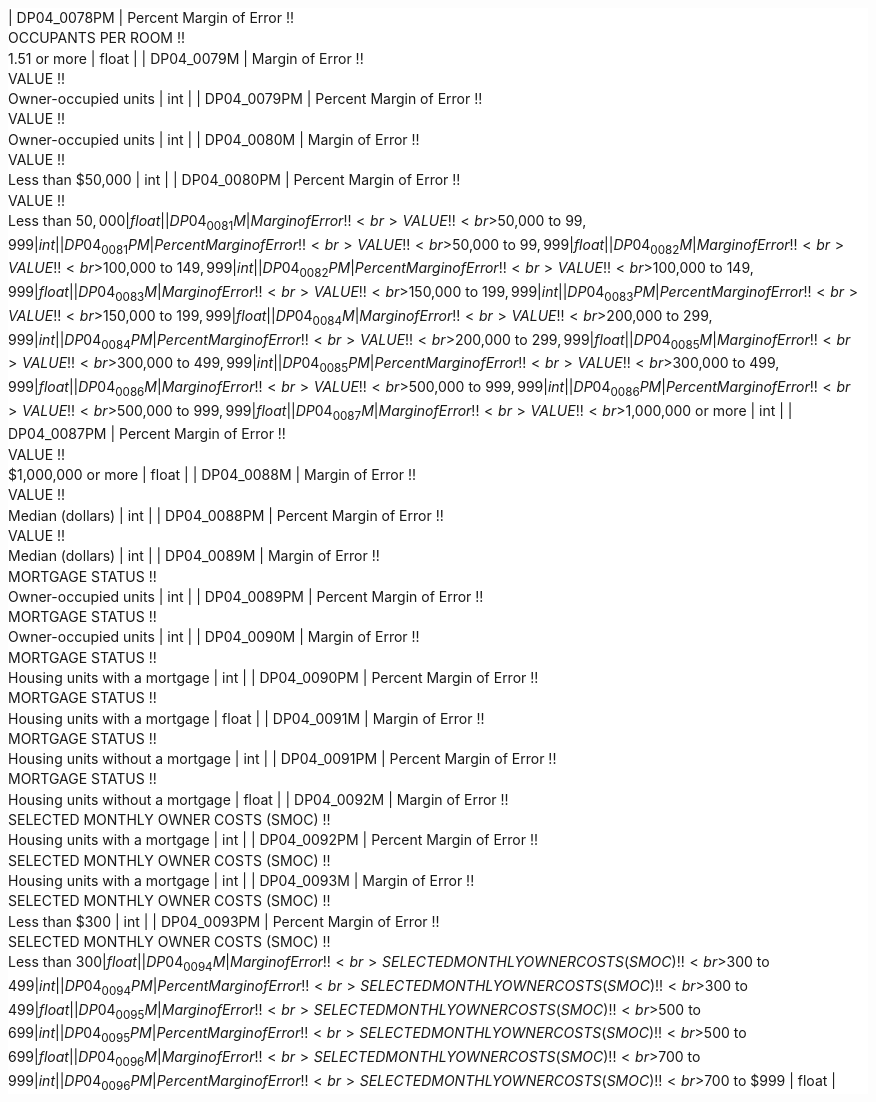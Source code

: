 | DP04_0078PM | Percent Margin of Error !!<br>OCCUPANTS PER ROOM !!<br>1.51 or more | float |
| DP04_0079M | Margin of Error !!<br>VALUE !!<br>Owner-occupied units | int |
| DP04_0079PM | Percent Margin of Error !!<br>VALUE !!<br>Owner-occupied units | int |
| DP04_0080M | Margin of Error !!<br>VALUE !!<br>Less than $50,000 | int |
| DP04_0080PM | Percent Margin of Error !!<br>VALUE !!<br>Less than $50,000 | float |
| DP04_0081M | Margin of Error !!<br>VALUE !!<br>$50,000 to $99,999 | int |
| DP04_0081PM | Percent Margin of Error !!<br>VALUE !!<br>$50,000 to $99,999 | float |
| DP04_0082M | Margin of Error !!<br>VALUE !!<br>$100,000 to $149,999 | int |
| DP04_0082PM | Percent Margin of Error !!<br>VALUE !!<br>$100,000 to $149,999 | float |
| DP04_0083M | Margin of Error !!<br>VALUE !!<br>$150,000 to $199,999 | int |
| DP04_0083PM | Percent Margin of Error !!<br>VALUE !!<br>$150,000 to $199,999 | float |
| DP04_0084M | Margin of Error !!<br>VALUE !!<br>$200,000 to $299,999 | int |
| DP04_0084PM | Percent Margin of Error !!<br>VALUE !!<br>$200,000 to $299,999 | float |
| DP04_0085M | Margin of Error !!<br>VALUE !!<br>$300,000 to $499,999 | int |
| DP04_0085PM | Percent Margin of Error !!<br>VALUE !!<br>$300,000 to $499,999 | float |
| DP04_0086M | Margin of Error !!<br>VALUE !!<br>$500,000 to $999,999 | int |
| DP04_0086PM | Percent Margin of Error !!<br>VALUE !!<br>$500,000 to $999,999 | float |
| DP04_0087M | Margin of Error !!<br>VALUE !!<br>$1,000,000 or more | int |
| DP04_0087PM | Percent Margin of Error !!<br>VALUE !!<br>$1,000,000 or more | float |
| DP04_0088M | Margin of Error !!<br>VALUE !!<br>Median (dollars) | int |
| DP04_0088PM | Percent Margin of Error !!<br>VALUE !!<br>Median (dollars) | int |
| DP04_0089M | Margin of Error !!<br>MORTGAGE STATUS !!<br>Owner-occupied units | int |
| DP04_0089PM | Percent Margin of Error !!<br>MORTGAGE STATUS !!<br>Owner-occupied units | int |
| DP04_0090M | Margin of Error !!<br>MORTGAGE STATUS !!<br>Housing units with a mortgage | int |
| DP04_0090PM | Percent Margin of Error !!<br>MORTGAGE STATUS !!<br>Housing units with a mortgage | float |
| DP04_0091M | Margin of Error !!<br>MORTGAGE STATUS !!<br>Housing units without a mortgage | int |
| DP04_0091PM | Percent Margin of Error !!<br>MORTGAGE STATUS !!<br>Housing units without a mortgage | float |
| DP04_0092M | Margin of Error !!<br>SELECTED MONTHLY OWNER COSTS (SMOC) !!<br>Housing units with a mortgage | int |
| DP04_0092PM | Percent Margin of Error !!<br>SELECTED MONTHLY OWNER COSTS (SMOC) !!<br>Housing units with a mortgage | int |
| DP04_0093M | Margin of Error !!<br>SELECTED MONTHLY OWNER COSTS (SMOC) !!<br>Less than $300 | int |
| DP04_0093PM | Percent Margin of Error !!<br>SELECTED MONTHLY OWNER COSTS (SMOC) !!<br>Less than $300 | float |
| DP04_0094M | Margin of Error !!<br>SELECTED MONTHLY OWNER COSTS (SMOC) !!<br>$300 to $499 | int |
| DP04_0094PM | Percent Margin of Error !!<br>SELECTED MONTHLY OWNER COSTS (SMOC) !!<br>$300 to $499 | float |
| DP04_0095M | Margin of Error !!<br>SELECTED MONTHLY OWNER COSTS (SMOC) !!<br>$500 to $699 | int |
| DP04_0095PM | Percent Margin of Error !!<br>SELECTED MONTHLY OWNER COSTS (SMOC) !!<br>$500 to $699 | float |
| DP04_0096M | Margin of Error !!<br>SELECTED MONTHLY OWNER COSTS (SMOC) !!<br>$700 to $999 | int |
| DP04_0096PM | Percent Margin of Error !!<br>SELECTED MONTHLY OWNER COSTS (SMOC) !!<br>$700 to $999 | float |